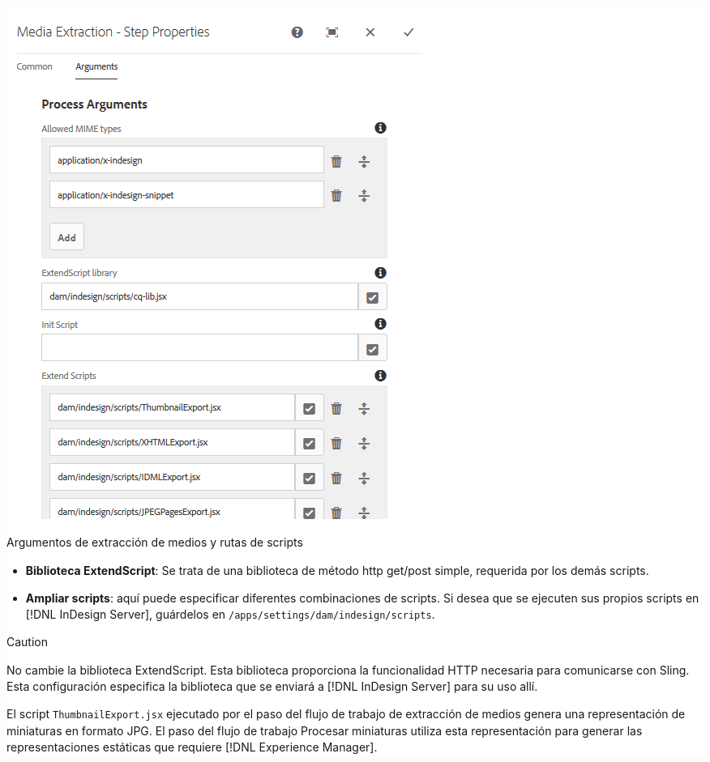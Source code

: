 ![Argumentos de extracción de medios y rutas de script](assets/media_extraction_arguments_scripts.png)

Argumentos de extracción de medios y rutas de scripts

* **Biblioteca ExtendScript**: Se trata de una biblioteca de método http get/post simple, requerida por los demás scripts.

* **Ampliar scripts**: aquí puede especificar diferentes combinaciones de scripts. Si desea que se ejecuten sus propios scripts en [!DNL InDesign Server], guárdelos en `/apps/settings/dam/indesign/scripts`.



>[!CAUTION]
>
>No cambie la biblioteca ExtendScript. Esta biblioteca proporciona la funcionalidad HTTP necesaria para comunicarse con Sling. Esta configuración especifica la biblioteca que se enviará a [!DNL InDesign Server] para su uso allí.

El script `ThumbnailExport.jsx` ejecutado por el paso del flujo de trabajo de extracción de medios genera una representación de miniaturas en formato JPG. El paso del flujo de trabajo Procesar miniaturas utiliza esta representación para generar las representaciones estáticas que requiere [!DNL Experience Manager].
